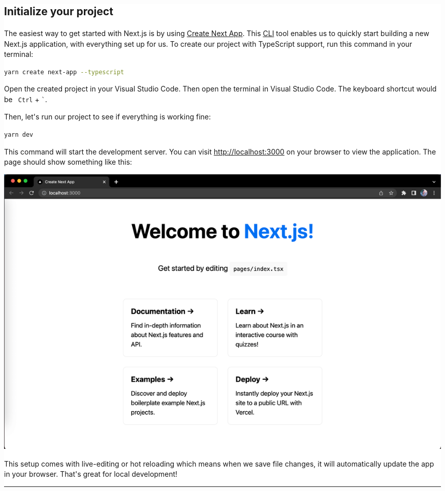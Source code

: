 ## Initialize your project

The easiest way to get started with Next.js is by using [Create Next App](https://nextjs.org/docs/api-reference/create-next-app). This [CLI](https://en.wikipedia.org/wiki/Command-line_interface) tool enables us to quickly start building a new Next.js application, with everything set up for us. To create our project with TypeScript support, run this command in your terminal:

```bash
yarn create next-app --typescript
```

Open the created project in your Visual Studio Code. Then open the terminal in Visual Studio Code. The keyboard shortcut would be ` Ctrl` + `` ` ``.

Then, let's run our project to see if everything is working fine:

```bash
yarn dev
```

This command will start the development server. You can visit [http://localhost:3000](http://localhost:3000) on your browser to view the application. The page should show something like this:

![Screenshot of Create Next App default page](/images/posts/local-development-setup-for-nextjs-typescript-and-tailwindcss-projects/create-next-app-default-page.png)

This setup comes with live-editing or hot reloading which means when we save file changes, it will automatically update the app in your browser. That's great for local development!

---